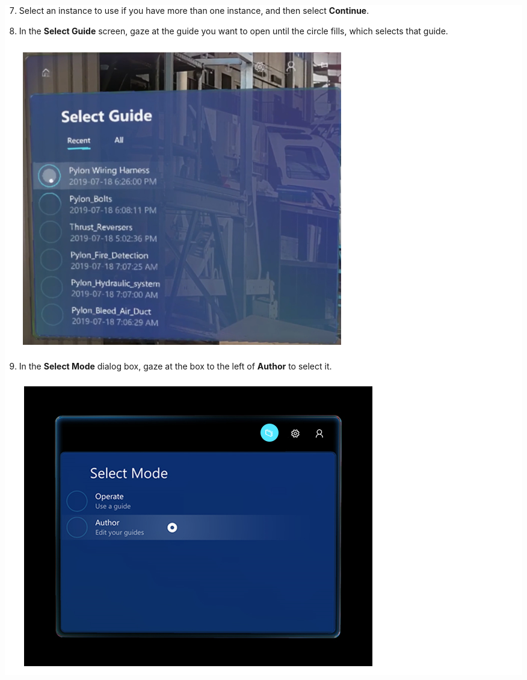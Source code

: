 7.	Select an instance to use if you have more than one instance, and then select **Continue**.

8. In the **Select Guide** screen, gaze at the guide you want to open until the circle fills, which selects that guide.

    ![Select Guide screen](media/select-guide.PNG "Select Guide screen")

9.	In the **Select Mode** dialog box, gaze at the box to the left of **Author** to select it. 

    ![Select Author mode](media/select-mode.png "Select Author mode")
    